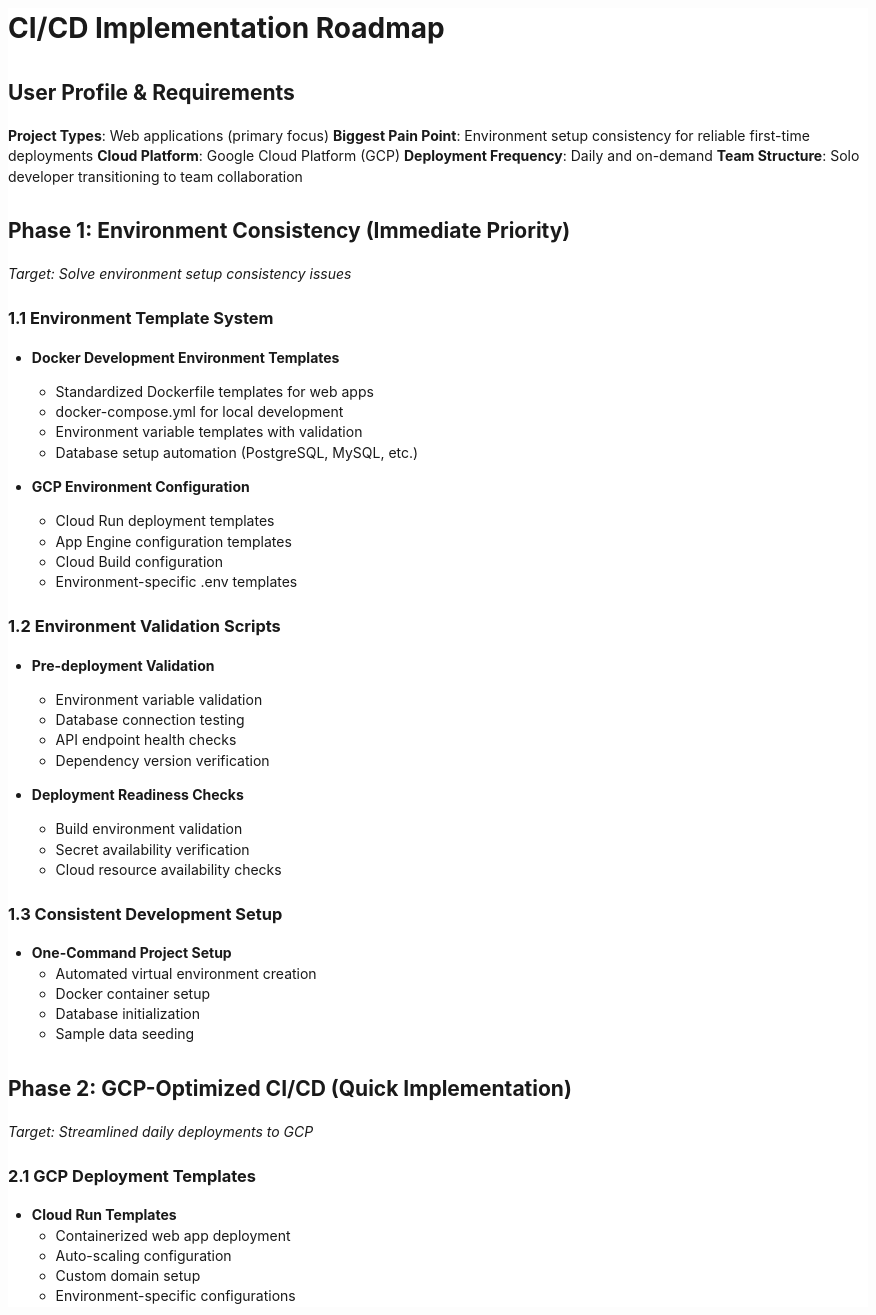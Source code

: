 # CI/CD Implementation Roadmap

## User Profile & Requirements

**Project Types**: Web applications (primary focus)
**Biggest Pain Point**: Environment setup consistency for reliable first-time deployments
**Cloud Platform**: Google Cloud Platform (GCP)
**Deployment Frequency**: Daily and on-demand
**Team Structure**: Solo developer transitioning to team collaboration

## Phase 1: Environment Consistency (Immediate Priority)
*Target: Solve environment setup consistency issues*

### 1.1 Environment Template System
- **Docker Development Environment Templates**
  - Standardized Dockerfile templates for web apps
  - docker-compose.yml for local development
  - Environment variable templates with validation
  - Database setup automation (PostgreSQL, MySQL, etc.)

- **GCP Environment Configuration**
  - Cloud Run deployment templates
  - App Engine configuration templates
  - Cloud Build configuration
  - Environment-specific .env templates

### 1.2 Environment Validation Scripts
- **Pre-deployment Validation**
  - Environment variable validation
  - Database connection testing
  - API endpoint health checks
  - Dependency version verification

- **Deployment Readiness Checks**
  - Build environment validation
  - Secret availability verification
  - Cloud resource availability checks

### 1.3 Consistent Development Setup
- **One-Command Project Setup**
  - Automated virtual environment creation
  - Docker container setup
  - Database initialization
  - Sample data seeding

## Phase 2: GCP-Optimized CI/CD (Quick Implementation)
*Target: Streamlined daily deployments to GCP*

### 2.1 GCP Deployment Templates
- **Cloud Run Templates**
  - Containerized web app deployment
  - Auto-scaling configuration
  - Custom domain setup
  - Environment-specific configurations
